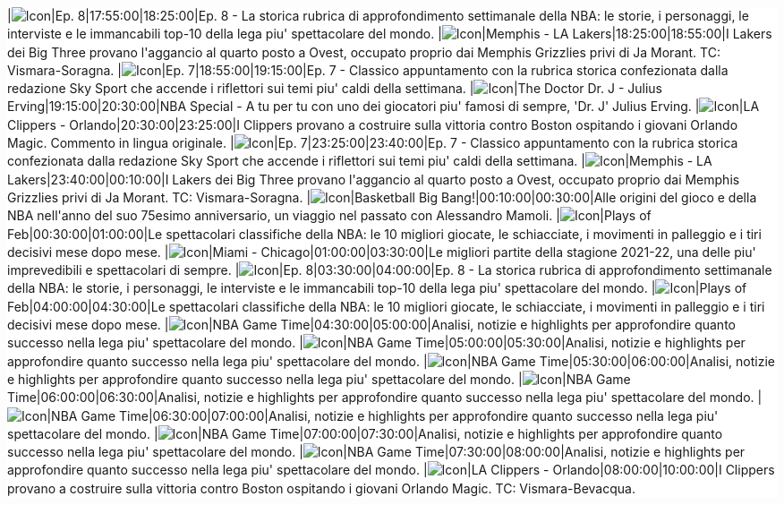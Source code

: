 |![Icon](https://guidatv.sky.it/uuid/ccdb5173-d12b-4c28-96a4-415b869fa849/cover?md5ChecksumParam=db39ea5329cf834314ae9dffcb436a46)|Ep. 8|17:55:00|18:25:00|Ep. 8 - La storica rubrica di approfondimento settimanale della NBA: le storie, i personaggi, le interviste e le immancabili top-10 della lega piu' spettacolare del mondo.
|![Icon](https://guidatv.sky.it/uuid/04931113-194f-43ad-8426-83a8b62af69b/cover?md5ChecksumParam=aaf9ac0faadc29da3ddeb6d4f79670b7)|Memphis - LA Lakers|18:25:00|18:55:00|I Lakers dei Big Three provano l'aggancio al quarto posto a Ovest, occupato proprio dai Memphis Grizzlies privi di Ja Morant. TC: Vismara-Soragna.
|![Icon](https://guidatv.sky.it/uuid/fd7536fc-8053-44c1-8326-58dc8c454dcf/cover?md5ChecksumParam=aecee940f39548d7c82c9113dd9e0f8f)|Ep. 7|18:55:00|19:15:00|Ep. 7 - Classico appuntamento con la rubrica storica confezionata dalla redazione Sky Sport che accende i riflettori sui temi piu' caldi della settimana.
|![Icon](https://guidatv.sky.it/uuid/0aae7d60-6a35-4a15-8b82-ee09a31946ee/cover?md5ChecksumParam=55e8b5ee81be78b112bb307ee34e5d30)|The Doctor Dr. J - Julius Erving|19:15:00|20:30:00|NBA Special - A tu per tu con uno dei giocatori piu' famosi di sempre, 'Dr. J' Julius Erving.
|![Icon](https://guidatv.sky.it/uuid/7718361b-96c6-4a32-9df8-1cc02c663b19/cover?md5ChecksumParam=4ba5230c99fa6cd094fb908c518ba564)|LA Clippers - Orlando|20:30:00|23:25:00|I Clippers provano a costruire sulla vittoria contro Boston ospitando i giovani Orlando Magic. Commento in lingua originale.
|![Icon](https://guidatv.sky.it/uuid/fd7536fc-8053-44c1-8326-58dc8c454dcf/cover?md5ChecksumParam=aecee940f39548d7c82c9113dd9e0f8f)|Ep. 7|23:25:00|23:40:00|Ep. 7 - Classico appuntamento con la rubrica storica confezionata dalla redazione Sky Sport che accende i riflettori sui temi piu' caldi della settimana.
|![Icon](https://guidatv.sky.it/uuid/04931113-194f-43ad-8426-83a8b62af69b/cover?md5ChecksumParam=aaf9ac0faadc29da3ddeb6d4f79670b7)|Memphis - LA Lakers|23:40:00|00:10:00|I Lakers dei Big Three provano l'aggancio al quarto posto a Ovest, occupato proprio dai Memphis Grizzlies privi di Ja Morant. TC: Vismara-Soragna.
|![Icon](https://guidatv.sky.it/uuid/1ba56354-f6cf-4ccf-82da-8ae6fd7cbd93/cover?md5ChecksumParam=333f32d279924d2acdee4318dc4998f0)|Basketball Big Bang!|00:10:00|00:30:00|Alle origini del gioco e della NBA nell'anno del suo 75esimo anniversario, un viaggio nel passato con Alessandro Mamoli.
|![Icon](https://guidatv.sky.it/uuid/e2c6aabd-3ecf-47d7-bf10-ea749bb7f507/cover?md5ChecksumParam=05a80803e8e98622b498517e4c667310)|Plays of Feb|00:30:00|01:00:00|Le spettacolari classifiche della NBA: le 10 migliori giocate, le schiacciate, i movimenti in palleggio e i tiri decisivi mese dopo mese.
|![Icon](https://guidatv.sky.it/uuid/d2eec16a-c70b-41c4-85f4-ef2ddc69435c/cover?md5ChecksumParam=9a283da965681eab08211ee02f68633a)|Miami - Chicago|01:00:00|03:30:00|Le migliori partite della stagione 2021-22, una delle piu' imprevedibili e spettacolari di sempre.
|![Icon](https://guidatv.sky.it/uuid/ccdb5173-d12b-4c28-96a4-415b869fa849/cover?md5ChecksumParam=db39ea5329cf834314ae9dffcb436a46)|Ep. 8|03:30:00|04:00:00|Ep. 8 - La storica rubrica di approfondimento settimanale della NBA: le storie, i personaggi, le interviste e le immancabili top-10 della lega piu' spettacolare del mondo.
|![Icon](https://guidatv.sky.it/uuid/e2c6aabd-3ecf-47d7-bf10-ea749bb7f507/cover?md5ChecksumParam=05a80803e8e98622b498517e4c667310)|Plays of Feb|04:00:00|04:30:00|Le spettacolari classifiche della NBA: le 10 migliori giocate, le schiacciate, i movimenti in palleggio e i tiri decisivi mese dopo mese.
|![Icon](https://guidatv.sky.it/uuid/27bd6d3a-cc7a-44d9-89d7-a3bda75fcbdc/cover?md5ChecksumParam=cdd8ddfebaaf98a407d80c90201e6e6b)|NBA Game Time|04:30:00|05:00:00|Analisi, notizie e highlights per approfondire quanto successo nella lega piu' spettacolare del mondo.
|![Icon](https://guidatv.sky.it/uuid/27bd6d3a-cc7a-44d9-89d7-a3bda75fcbdc/cover?md5ChecksumParam=cdd8ddfebaaf98a407d80c90201e6e6b)|NBA Game Time|05:00:00|05:30:00|Analisi, notizie e highlights per approfondire quanto successo nella lega piu' spettacolare del mondo.
|![Icon](https://guidatv.sky.it/uuid/27bd6d3a-cc7a-44d9-89d7-a3bda75fcbdc/cover?md5ChecksumParam=cdd8ddfebaaf98a407d80c90201e6e6b)|NBA Game Time|05:30:00|06:00:00|Analisi, notizie e highlights per approfondire quanto successo nella lega piu' spettacolare del mondo.
|![Icon](https://guidatv.sky.it/uuid/27bd6d3a-cc7a-44d9-89d7-a3bda75fcbdc/cover?md5ChecksumParam=cdd8ddfebaaf98a407d80c90201e6e6b)|NBA Game Time|06:00:00|06:30:00|Analisi, notizie e highlights per approfondire quanto successo nella lega piu' spettacolare del mondo.
|![Icon](https://guidatv.sky.it/uuid/27bd6d3a-cc7a-44d9-89d7-a3bda75fcbdc/cover?md5ChecksumParam=cdd8ddfebaaf98a407d80c90201e6e6b)|NBA Game Time|06:30:00|07:00:00|Analisi, notizie e highlights per approfondire quanto successo nella lega piu' spettacolare del mondo.
|![Icon](https://guidatv.sky.it/uuid/27bd6d3a-cc7a-44d9-89d7-a3bda75fcbdc/cover?md5ChecksumParam=cdd8ddfebaaf98a407d80c90201e6e6b)|NBA Game Time|07:00:00|07:30:00|Analisi, notizie e highlights per approfondire quanto successo nella lega piu' spettacolare del mondo.
|![Icon](https://guidatv.sky.it/uuid/27bd6d3a-cc7a-44d9-89d7-a3bda75fcbdc/cover?md5ChecksumParam=cdd8ddfebaaf98a407d80c90201e6e6b)|NBA Game Time|07:30:00|08:00:00|Analisi, notizie e highlights per approfondire quanto successo nella lega piu' spettacolare del mondo.
|![Icon](https://guidatv.sky.it/uuid/7718361b-96c6-4a32-9df8-1cc02c663b19/cover?md5ChecksumParam=4ba5230c99fa6cd094fb908c518ba564)|LA Clippers - Orlando|08:00:00|10:00:00|I Clippers provano a costruire sulla vittoria contro Boston ospitando i giovani Orlando Magic. TC: Vismara-Bevacqua.